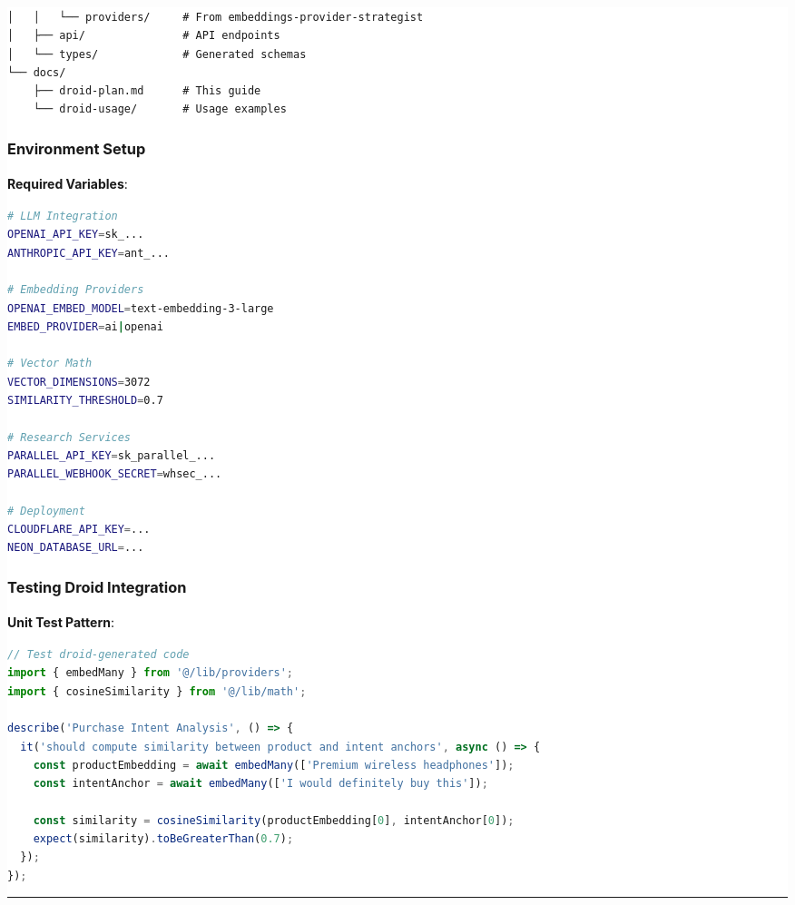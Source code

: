 ```
│   │   └── providers/     # From embeddings-provider-strategist
│   ├── api/               # API endpoints
│   └── types/             # Generated schemas
└── docs/
    ├── droid-plan.md      # This guide
    └── droid-usage/       # Usage examples
```

### Environment Setup

**Required Variables**:
```bash
# LLM Integration
OPENAI_API_KEY=sk_...
ANTHROPIC_API_KEY=ant_...

# Embedding Providers  
OPENAI_EMBED_MODEL=text-embedding-3-large
EMBED_PROVIDER=ai|openai

# Vector Math
VECTOR_DIMENSIONS=3072
SIMILARITY_THRESHOLD=0.7

# Research Services
PARALLEL_API_KEY=sk_parallel_...
PARALLEL_WEBHOOK_SECRET=whsec_...

# Deployment
CLOUDFLARE_API_KEY=...
NEON_DATABASE_URL=...
```

### Testing Droid Integration

**Unit Test Pattern**:
```typescript
// Test droid-generated code
import { embedMany } from '@/lib/providers';
import { cosineSimilarity } from '@/lib/math';

describe('Purchase Intent Analysis', () => {
  it('should compute similarity between product and intent anchors', async () => {
    const productEmbedding = await embedMany(['Premium wireless headphones']);
    const intentAnchor = await embedMany(['I would definitely buy this']);
    
    const similarity = cosineSimilarity(productEmbedding[0], intentAnchor[0]);
    expect(similarity).toBeGreaterThan(0.7);
  });
});
```

---